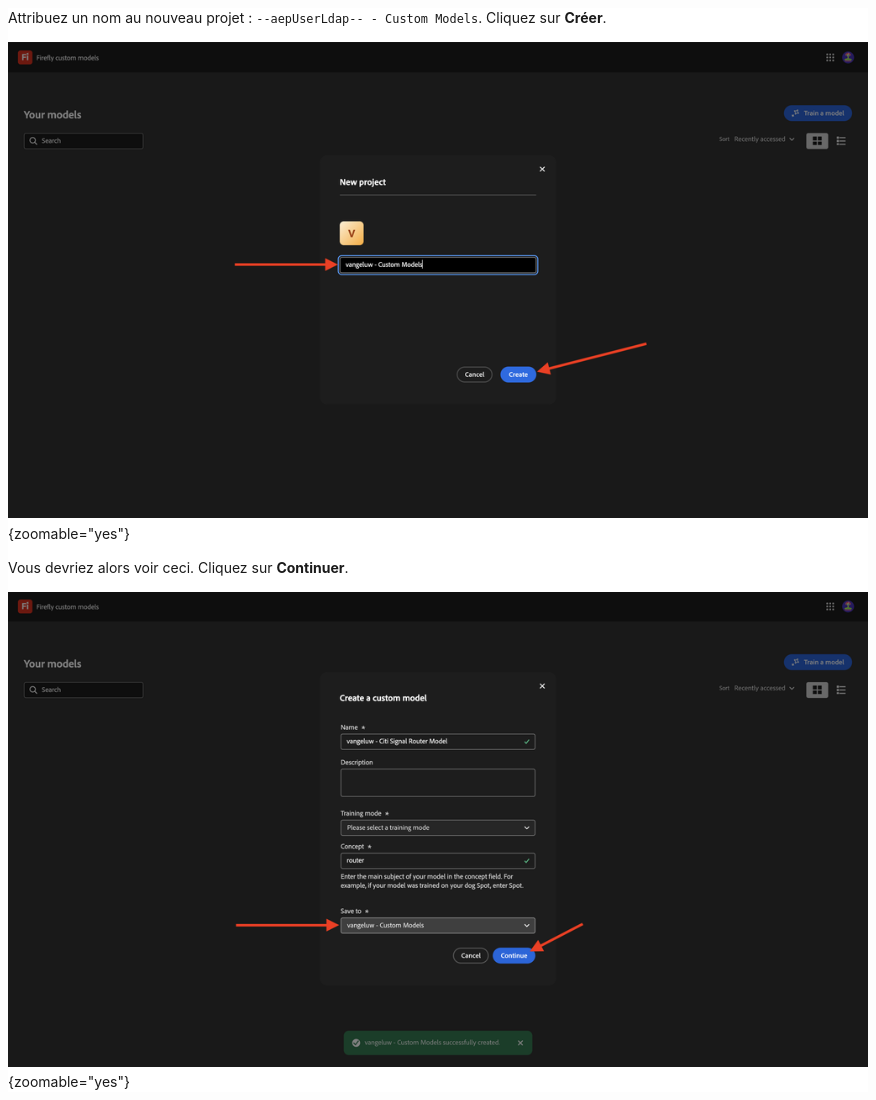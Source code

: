 Attribuez un nom au nouveau projet : `--aepUserLdap-- - Custom Models`. Cliquez sur **Créer**.

![Modèles personnalisés Firefly](./images/ffcm5.png){zoomable="yes"}

Vous devriez alors voir ceci. Cliquez sur **Continuer**.

![Modèles personnalisés Firefly](./images/ffcm6.png){zoomable="yes"}
